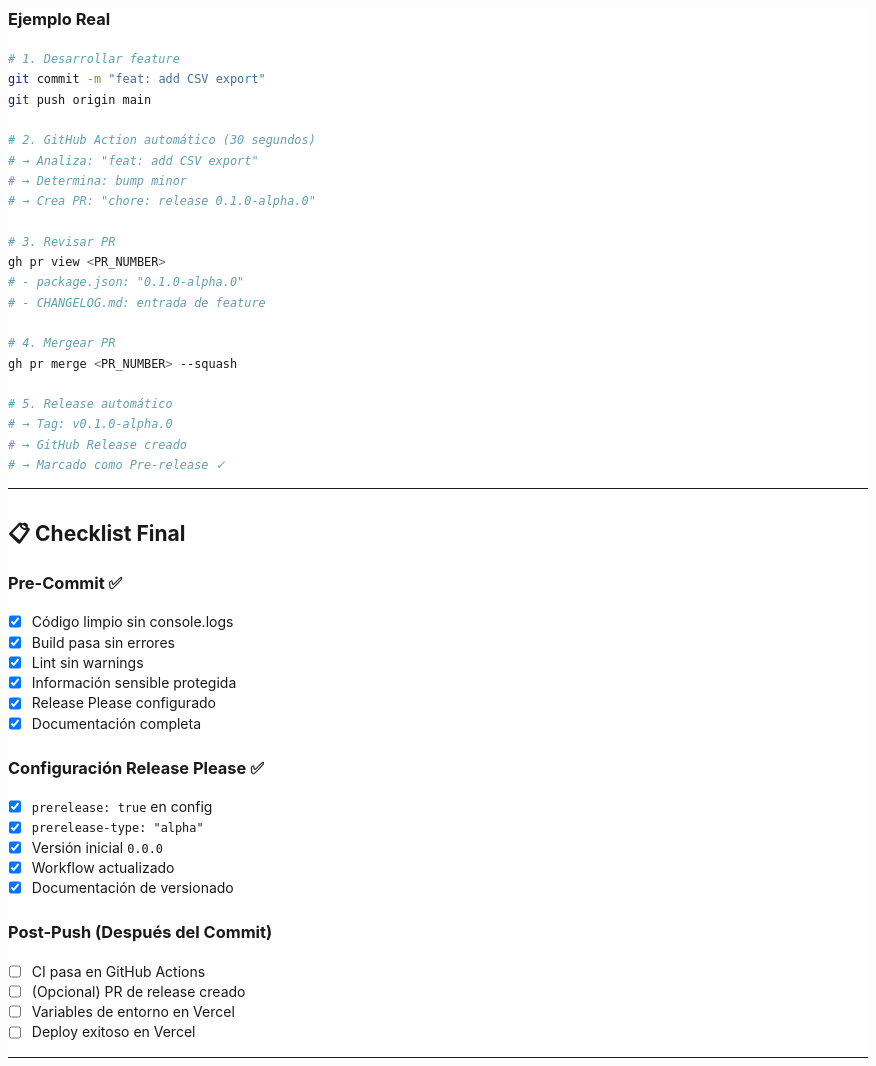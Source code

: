 ### Ejemplo Real

```bash
# 1. Desarrollar feature
git commit -m "feat: add CSV export"
git push origin main

# 2. GitHub Action automático (30 segundos)
# → Analiza: "feat: add CSV export"
# → Determina: bump minor
# → Crea PR: "chore: release 0.1.0-alpha.0"

# 3. Revisar PR
gh pr view <PR_NUMBER>
# - package.json: "0.1.0-alpha.0"
# - CHANGELOG.md: entrada de feature

# 4. Mergear PR
gh pr merge <PR_NUMBER> --squash

# 5. Release automático
# → Tag: v0.1.0-alpha.0
# → GitHub Release creado
# → Marcado como Pre-release ✓
```

---

## 📋 Checklist Final

### Pre-Commit ✅
- [x] Código limpio sin console.logs
- [x] Build pasa sin errores
- [x] Lint sin warnings
- [x] Información sensible protegida
- [x] Release Please configurado
- [x] Documentación completa

### Configuración Release Please ✅
- [x] `prerelease: true` en config
- [x] `prerelease-type: "alpha"`
- [x] Versión inicial `0.0.0`
- [x] Workflow actualizado
- [x] Documentación de versionado

### Post-Push (Después del Commit)
- [ ] CI pasa en GitHub Actions
- [ ] (Opcional) PR de release creado
- [ ] Variables de entorno en Vercel
- [ ] Deploy exitoso en Vercel

---
